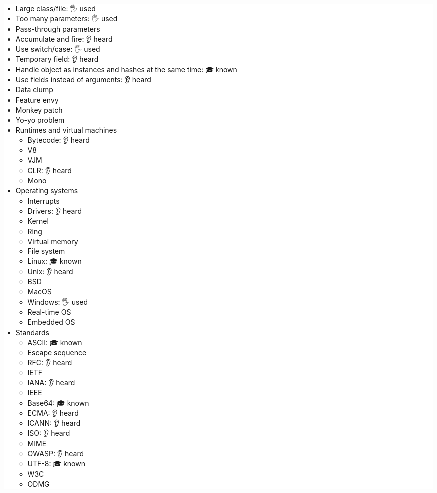   - Large class/file: 🖐️ used
  - Too many parameters: 🖐️ used
  - Pass-through parameters
  - Accumulate and fire: 👂 heard
  - Use switch/case: 🖐️ used
  - Temporary field: 👂 heard
  - Handle object as instances and hashes at the same time: 🎓 known
  - Use fields instead of arguments: 👂 heard
  - Data clump
  - Feature envy
  - Monkey patch
  - Yo-yo problem
- Runtimes and virtual machines
  - Bytecode: 👂 heard
  - V8
  - VJM
  - CLR: 👂 heard
  - Mono
- Operating systems
  - Interrupts
  - Drivers: 👂 heard
  - Kernel
  - Ring
  - Virtual memory
  - File system
  - Linux: 🎓 known
  - Unix: 👂 heard
  - BSD
  - MacOS
  - Windows: 🖐️ used
  - Real-time OS
  - Embedded OS
- Standards
  - ASCII: 🎓 known
  - Escape sequence
  - RFC: 👂 heard
  - IETF
  - IANA: 👂 heard
  - IEEE
  - Base64: 🎓 known
  - ECMA: 👂 heard
  - ICANN: 👂 heard
  - ISO: 👂 heard
  - MIME
  - OWASP: 👂 heard
  - UTF-8: 🎓 known
  - W3C
  - ODMG

